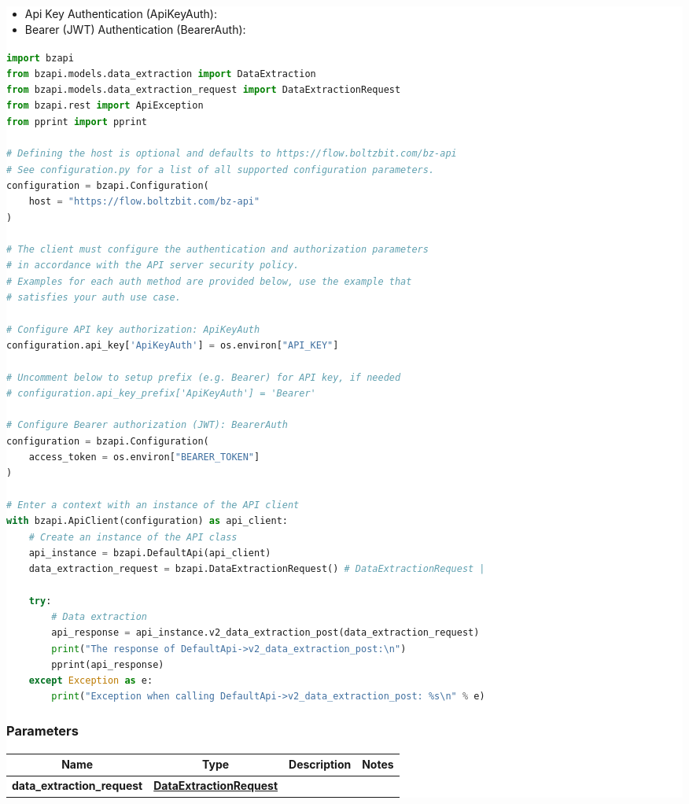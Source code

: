 * Api Key Authentication (ApiKeyAuth):
* Bearer (JWT) Authentication (BearerAuth):

```python
import bzapi
from bzapi.models.data_extraction import DataExtraction
from bzapi.models.data_extraction_request import DataExtractionRequest
from bzapi.rest import ApiException
from pprint import pprint

# Defining the host is optional and defaults to https://flow.boltzbit.com/bz-api
# See configuration.py for a list of all supported configuration parameters.
configuration = bzapi.Configuration(
    host = "https://flow.boltzbit.com/bz-api"
)

# The client must configure the authentication and authorization parameters
# in accordance with the API server security policy.
# Examples for each auth method are provided below, use the example that
# satisfies your auth use case.

# Configure API key authorization: ApiKeyAuth
configuration.api_key['ApiKeyAuth'] = os.environ["API_KEY"]

# Uncomment below to setup prefix (e.g. Bearer) for API key, if needed
# configuration.api_key_prefix['ApiKeyAuth'] = 'Bearer'

# Configure Bearer authorization (JWT): BearerAuth
configuration = bzapi.Configuration(
    access_token = os.environ["BEARER_TOKEN"]
)

# Enter a context with an instance of the API client
with bzapi.ApiClient(configuration) as api_client:
    # Create an instance of the API class
    api_instance = bzapi.DefaultApi(api_client)
    data_extraction_request = bzapi.DataExtractionRequest() # DataExtractionRequest | 

    try:
        # Data extraction
        api_response = api_instance.v2_data_extraction_post(data_extraction_request)
        print("The response of DefaultApi->v2_data_extraction_post:\n")
        pprint(api_response)
    except Exception as e:
        print("Exception when calling DefaultApi->v2_data_extraction_post: %s\n" % e)
```



### Parameters


Name | Type | Description  | Notes
------------- | ------------- | ------------- | -------------
 **data_extraction_request** | [**DataExtractionRequest**](DataExtractionRequest.md)|  | 
